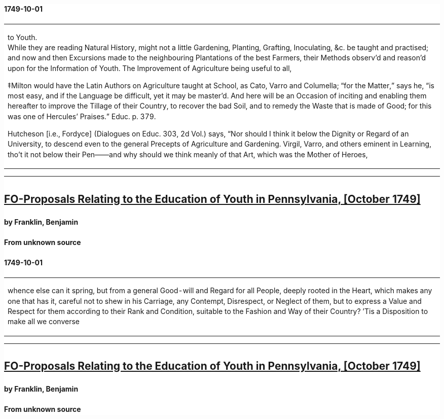 #### 1749-10-01

<table style="width: 100%;"><tr><td style="width: 50%">

to Youth.  
While they are reading Natural History, might not a little Gardening, Planting, Grafting, Inoculating, &amp;c. be taught and practised; and now and then Excursions made to the neighbouring Plantations of the best Farmers, their Methods observ’d and reason’d upon for the Information of Youth. The Improvement of Agriculture being useful to all,  
  
‡Milton would have the Latin Authors on Agriculture taught at School, as Cato, Varro and Columella; “for the Matter,” says he, “is most easy, and if the Language be difficult, yet it may be master’d. And here will be an Occasion of inciting and enabling them hereafter to improve the Tillage of their Country, to recover the bad Soil, and to remedy the Waste that is made of Good; for this was one of Hercules’ Praises.” Educ. p. 379.  
  
Hutcheson [i.e., Fordyce] (Dialogues on Educ. 303, 2d Vol.) says, “Nor should I think it below the Dignity or Regard of an University, to descend even to the general Precepts of Agriculture and Gardening. Virgil, Varro, and others eminent in Learning, tho’t it not below their Pen——and why should we think meanly of that Art, which was the Mother of Heroes, 
</td></tr></table>

---

## [FO-Proposals Relating to the Education of Youth in Pennsylvania, [October 1749]](https://founders.archives.gov/documents/Franklin/01-03-02-0166)

#### by Franklin, Benjamin

#### From unknown source

#### 1749-10-01

<table style="width: 100%;"><tr><td style="width: 50%">

 whence else can it spring, but from a general Good-will and Regard for all People, deeply rooted in the Heart, which makes any one that has it, careful not to shew in his Carriage, any Contempt, Disrespect, or Neglect of them, but to express a Value and Respect for them according to their Rank and Condition, suitable to the Fashion and Way of their Country? ’Tis a Disposition to make all we converse
</td></tr></table>

---

## [FO-Proposals Relating to the Education of Youth in Pennsylvania, [October 1749]](https://founders.archives.gov/documents/Franklin/01-03-02-0166)

#### by Franklin, Benjamin

#### From unknown source
